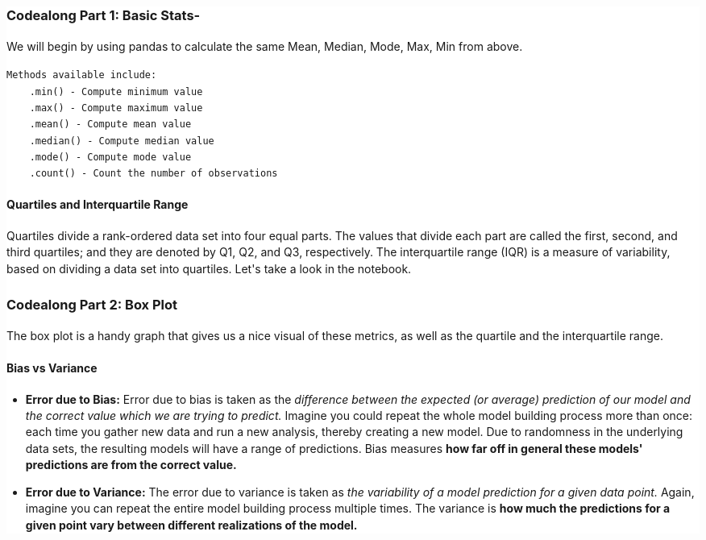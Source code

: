 

### Codealong Part 1: Basic Stats-


We will begin by using pandas to calculate the same Mean, Median, Mode, Max, Min from above.

	Methods available include:
		.min() - Compute minimum value
		.max() - Compute maximum value
		.mean() - Compute mean value
		.median() - Compute median value
		.mode() - Compute mode value
		.count() - Count the number of observations


#### Quartiles and Interquartile Range
Quartiles divide a rank-ordered data set into four equal parts. The values that divide each part are called the first, second, and third quartiles; and they are denoted by Q1, Q2, and Q3, respectively. The interquartile range (IQR) is a measure of variability, based on dividing a data set into quartiles. Let's take a look in the notebook.

### Codealong Part 2: Box Plot


The box plot is a handy graph that gives us a nice visual of these metrics, as well as the quartile and the interquartile range.

#### Bias vs Variance
- **Error due to Bias:** Error due to bias is taken as the *difference between the expected (or average) prediction of our model and the correct value which we are trying to predict.* Imagine you could repeat the whole model building process more than once: each time you gather new data and run a new analysis, thereby creating a new model. Due to randomness in the underlying data sets, the resulting models will have a range of predictions. Bias measures **how far off in general these models' predictions are from the correct value.**  

- **Error due to Variance:** The error due to variance is taken as *the variability of a model prediction for a given data point.* Again, imagine you can repeat the entire model building process multiple times. The variance is **how much the predictions for a given point vary between different realizations of the model.**
